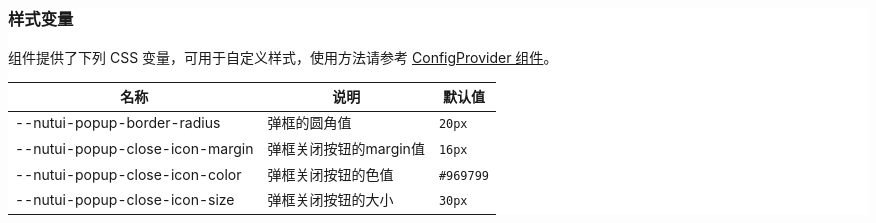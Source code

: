 ### 样式变量

组件提供了下列 CSS 变量，可用于自定义样式，使用方法请参考 [ConfigProvider 组件](#/zh-CN/component/configprovider)。

| 名称 |说明 | 默认值 |
| --- | --- |--- |
| --nutui-popup-border-radius | 弹框的圆角值 | `20px` |
| --nutui-popup-close-icon-margin | 弹框关闭按钮的margin值| `16px` |
| --nutui-popup-close-icon-color | 弹框关闭按钮的色值 | `#969799`|
| --nutui-popup-close-icon-size | 弹框关闭按钮的大小 | `30px` |

